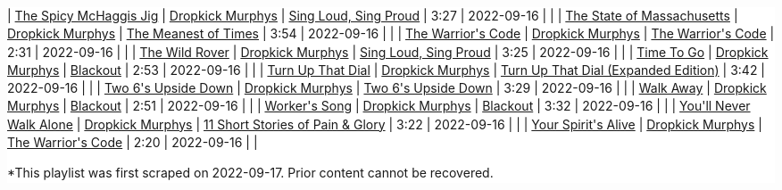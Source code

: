 | [The Spicy McHaggis Jig](https://open.spotify.com/track/3Xw3UzQjdIWMuHvkOjOL8Q) | [Dropkick Murphys](https://open.spotify.com/artist/7w9jdhcgHNdiPeNPUoFSlx) | [Sing Loud, Sing Proud](https://open.spotify.com/album/6nSdfegzGY00ZxQbWheM1K) | 3:27 | 2022-09-16 |  |
| [The State of Massachusetts](https://open.spotify.com/track/7b7mtUwxYqTCPsxBvfzbd2) | [Dropkick Murphys](https://open.spotify.com/artist/7w9jdhcgHNdiPeNPUoFSlx) | [The Meanest of Times](https://open.spotify.com/album/6jGmS4aaYHvyRhKzACeQij) | 3:54 | 2022-09-16 |  |
| [The Warrior's Code](https://open.spotify.com/track/6ivzLSDw82LpxXfToyb0He) | [Dropkick Murphys](https://open.spotify.com/artist/7w9jdhcgHNdiPeNPUoFSlx) | [The Warrior's Code](https://open.spotify.com/album/2sZGDqHfU884z3iFris122) | 2:31 | 2022-09-16 |  |
| [The Wild Rover](https://open.spotify.com/track/3uDLaYtWx06MofPrKrljNW) | [Dropkick Murphys](https://open.spotify.com/artist/7w9jdhcgHNdiPeNPUoFSlx) | [Sing Loud, Sing Proud](https://open.spotify.com/album/6nSdfegzGY00ZxQbWheM1K) | 3:25 | 2022-09-16 |  |
| [Time To Go](https://open.spotify.com/track/543QuFu0LhPpbIVdrACJd9) | [Dropkick Murphys](https://open.spotify.com/artist/7w9jdhcgHNdiPeNPUoFSlx) | [Blackout](https://open.spotify.com/album/5F8xhxWHGJDPiVQBuhKZza) | 2:53 | 2022-09-16 |  |
| [Turn Up That Dial](https://open.spotify.com/track/42ef8hFlFvRtMYTEelfiTm) | [Dropkick Murphys](https://open.spotify.com/artist/7w9jdhcgHNdiPeNPUoFSlx) | [Turn Up That Dial \(Expanded Edition\)](https://open.spotify.com/album/7izrrrhMXbgAk5OEECRTu8) | 3:42 | 2022-09-16 |  |
| [Two 6's Upside Down](https://open.spotify.com/track/33OFWa8o5rf99TIDEIslQG) | [Dropkick Murphys](https://open.spotify.com/artist/7w9jdhcgHNdiPeNPUoFSlx) | [Two 6's Upside Down](https://open.spotify.com/album/1dhXWQIfmP8VH74NPsr4g5) | 3:29 | 2022-09-16 |  |
| [Walk Away](https://open.spotify.com/track/2S22odTX2oIV6GxRoRN19h) | [Dropkick Murphys](https://open.spotify.com/artist/7w9jdhcgHNdiPeNPUoFSlx) | [Blackout](https://open.spotify.com/album/5F8xhxWHGJDPiVQBuhKZza) | 2:51 | 2022-09-16 |  |
| [Worker's Song](https://open.spotify.com/track/6GHfiU4OrRvOVuC9yn8Txl) | [Dropkick Murphys](https://open.spotify.com/artist/7w9jdhcgHNdiPeNPUoFSlx) | [Blackout](https://open.spotify.com/album/5F8xhxWHGJDPiVQBuhKZza) | 3:32 | 2022-09-16 |  |
| [You'll Never Walk Alone](https://open.spotify.com/track/6CGlNIDb7YCC9wA2L5I9NT) | [Dropkick Murphys](https://open.spotify.com/artist/7w9jdhcgHNdiPeNPUoFSlx) | [11 Short Stories of Pain & Glory](https://open.spotify.com/album/2x8e1IYd6eaQzAi7X2oRMB) | 3:22 | 2022-09-16 |  |
| [Your Spirit's Alive](https://open.spotify.com/track/56IfZE4yzzv9GcqPoooI4k) | [Dropkick Murphys](https://open.spotify.com/artist/7w9jdhcgHNdiPeNPUoFSlx) | [The Warrior's Code](https://open.spotify.com/album/2sZGDqHfU884z3iFris122) | 2:20 | 2022-09-16 |  |

\*This playlist was first scraped on 2022-09-17. Prior content cannot be recovered.
